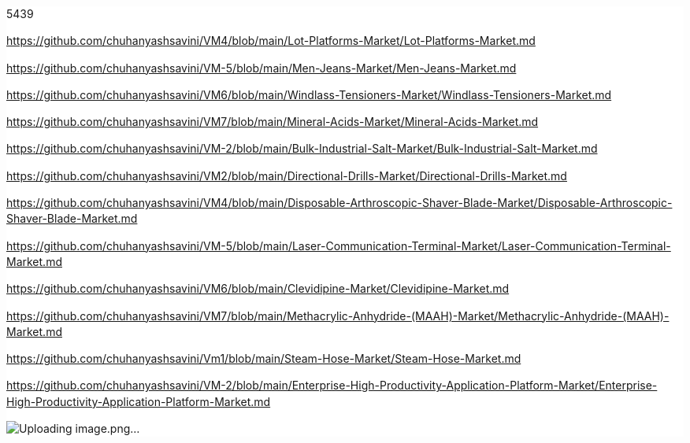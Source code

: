 5439</p><p><a href="https://github.com/chuhanyashsavini/VM4/blob/main/Lot-Platforms-Market/Lot-Platforms-Market.md">https://github.com/chuhanyashsavini/VM4/blob/main/Lot-Platforms-Market/Lot-Platforms-Market.md</a></p><p><a href="https://github.com/chuhanyashsavini/VM-5/blob/main/Men-Jeans-Market/Men-Jeans-Market.md">https://github.com/chuhanyashsavini/VM-5/blob/main/Men-Jeans-Market/Men-Jeans-Market.md</a></p><p><a href="https://github.com/chuhanyashsavini/VM6/blob/main/Windlass-Tensioners-Market/Windlass-Tensioners-Market.md">https://github.com/chuhanyashsavini/VM6/blob/main/Windlass-Tensioners-Market/Windlass-Tensioners-Market.md</a></p><p><a href="https://github.com/chuhanyashsavini/VM7/blob/main/Mineral-Acids-Market/Mineral-Acids-Market.md">https://github.com/chuhanyashsavini/VM7/blob/main/Mineral-Acids-Market/Mineral-Acids-Market.md</a></p><p><a href="https://github.com/chuhanyashsavini/VM-2/blob/main/Bulk-Industrial-Salt-Market/Bulk-Industrial-Salt-Market.md">https://github.com/chuhanyashsavini/VM-2/blob/main/Bulk-Industrial-Salt-Market/Bulk-Industrial-Salt-Market.md</a></p><p><a href="https://github.com/chuhanyashsavini/VM2/blob/main/Directional-Drills-Market/Directional-Drills-Market.md">https://github.com/chuhanyashsavini/VM2/blob/main/Directional-Drills-Market/Directional-Drills-Market.md</a></p><p><a href="https://github.com/chuhanyashsavini/VM4/blob/main/Disposable-Arthroscopic-Shaver-Blade-Market/Disposable-Arthroscopic-Shaver-Blade-Market.md">https://github.com/chuhanyashsavini/VM4/blob/main/Disposable-Arthroscopic-Shaver-Blade-Market/Disposable-Arthroscopic-Shaver-Blade-Market.md</a></p><p><a href="https://github.com/chuhanyashsavini/VM-5/blob/main/Laser-Communication-Terminal-Market/Laser-Communication-Terminal-Market.md">https://github.com/chuhanyashsavini/VM-5/blob/main/Laser-Communication-Terminal-Market/Laser-Communication-Terminal-Market.md</a></p><p><a href="https://github.com/chuhanyashsavini/VM6/blob/main/Clevidipine-Market/Clevidipine-Market.md">https://github.com/chuhanyashsavini/VM6/blob/main/Clevidipine-Market/Clevidipine-Market.md</a></p><p><a href="https://github.com/chuhanyashsavini/VM7/blob/main/Methacrylic-Anhydride-(MAAH)-Market/Methacrylic-Anhydride-(MAAH)-Market.md">https://github.com/chuhanyashsavini/VM7/blob/main/Methacrylic-Anhydride-(MAAH)-Market/Methacrylic-Anhydride-(MAAH)-Market.md</a></p><p><a href="https://github.com/chuhanyashsavini/Vm1/blob/main/Steam-Hose-Market/Steam-Hose-Market.md">https://github.com/chuhanyashsavini/Vm1/blob/main/Steam-Hose-Market/Steam-Hose-Market.md</a></p><p><a href="https://github.com/chuhanyashsavini/VM-2/blob/main/Enterprise-High-Productivity-Application-Platform-Market/Enterprise-High-Productivity-Application-Platform-Market.md">https://github.com/chuhanyashsavini/VM-2/blob/main/Enterprise-High-Productivity-Application-Platform-Market/Enterprise-High-Productivity-Application-Platform-Market.md</a></p>
![Uploading image.png…]()
